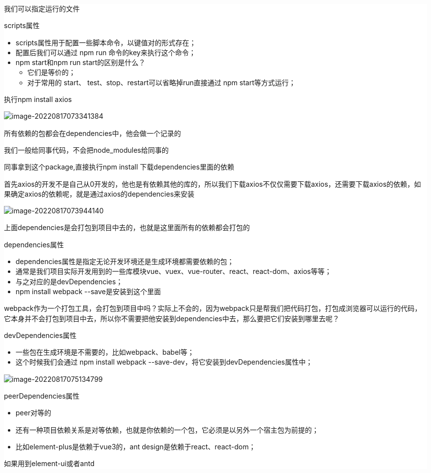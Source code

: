 我们可以指定运行的文件



scripts属性

- scripts属性用于配置一些脚本命令，以键值对的形式存在；
- 配置后我们可以通过 npm run 命令的key来执行这个命令；
- npm start和npm run start的区别是什么？
  - 它们是等价的；
  - 对于常用的 start、 test、stop、restart可以省略掉run直接通过 npm start等方式运行；





执行npm install axios

![image-20220817073341384](D:\studyMaterial\JS高级\笔记\27、包管理工具详解\image-20220817073341384.png)

所有依赖的包都会在dependencies中，他会做一个记录的

我们一般给同事代码，不会把node_modules给同事的

同事拿到这个package,直接执行npm install 下载dependencies里面的依赖

首先axios的开发不是自己从0开发的，他也是有依赖其他的库的，所以我们下载axios不仅仅需要下载axios，还需要下载axios的依赖，如果确定axios的依赖呢，就是通过axios的dependencies来安装

![image-20220817073944140](D:\studyMaterial\JS高级\笔记\27、包管理工具详解\image-20220817073944140.png)

上面dependencies是会打包到项目中去的，也就是这里面所有的依赖都会打包的



dependencies属性

- dependencies属性是指定无论开发环境还是生成环境都需要依赖的包；
- 通常是我们项目实际开发用到的一些库模块vue、vuex、vue-router、react、react-dom、axios等等；
- 与之对应的是devDependencies；
- npm install webpack --save是安装到这个里面



webpack作为一个打包工具，会打包到项目中吗？实际上不会的，因为webpack只是帮我们把代码打包，打包成浏览器可以运行的代码，它本身并不会打包到项目中去，所以你不需要把他安装到dependencies中去，那么要把它们安装到哪里去呢？

 devDependencies属性

-  一些包在生成环境是不需要的，比如webpack、babel等；
-  这个时候我们会通过 npm install webpack --save-dev，将它安装到devDependencies属性中；

![image-20220817075134799](D:\studyMaterial\JS高级\笔记\27、包管理工具详解\image-20220817075134799.png)

 peerDependencies属性

- peer对等的

- 还有一种项目依赖关系是对等依赖，也就是你依赖的一个包，它必须是以另外一个宿主包为前提的；
- 比如element-plus是依赖于vue3的，ant design是依赖于react、react-dom；

如果用到element-ui或者antd
